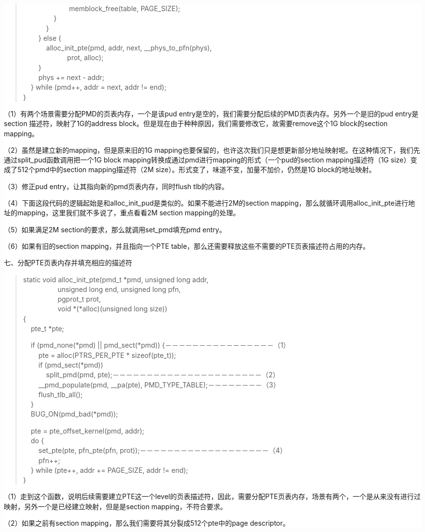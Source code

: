 >                         memblock_free(table, PAGE_SIZE);  
>                 }  
>             }  
>         } else {  
>             alloc_init_pte(pmd, addr, next, __phys_to_pfn(phys),  
>                        prot, alloc);  
>         }  
>         phys += next - addr;  
>     } while (pmd++, addr = next, addr != end);  
> }

（1）有两个场景需要分配PMD的页表内存，一个是该pud entry是空的，我们需要分配后续的PMD页表内存。另外一个是旧的pud entry是section 描述符，映射了1G的address block。但是现在由于种种原因，我们需要修改它，故需要remove这个1G block的section mapping。

（2）虽然是建立新的mapping，但是原来旧的1G mapping也要保留的，也许这次我们只是想更新部分地址映射呢。在这种情况下，我们先通过split_pud函数调用把一个1G block mapping转换成通过pmd进行mapping的形式（一个pud的section mapping描述符（1G size）变成了512个pmd中的section mapping描述符（2M size）。形式变了，味道不变，加量不加价，仍然是1G block的地址映射。

（3）修正pud entry，让其指向新的pmd页表内存，同时flush tlb的内容。

（4）下面这段代码的逻辑起始是和alloc_init_pud是类似的。如果不能进行2M的section mapping，那么就循环调用alloc_init_pte进行地址的mapping，这里我们就不多说了，重点看看2M section mapping的处理。

（5）如果满足2M section的要求，那么就调用set_pmd填充pmd entry。

（6）如果有旧的section mapping，并且指向一个PTE table，那么还需要释放这些不需要的PTE页表描述符占用的内存。

七、分配PTE页表内存并填充相应的描述符

> static void alloc_init_pte(pmd_t *pmd, unsigned long addr,  
>                   unsigned long end, unsigned long pfn,  
>                   pgprot_t prot,  
>                   void *(*alloc)(unsigned long size))  
> {  
>     pte_t *pte;
> 
>     if (pmd_none(*pmd) || pmd_sect(*pmd)) {－－－－－－－－－－－－－－－－（1）  
>         pte = alloc(PTRS_PER_PTE * sizeof(pte_t));  
>         if (pmd_sect(*pmd))  
>             split_pmd(pmd, pte);－－－－－－－－－－－－－－－－－－－－－－（2）  
>         __pmd_populate(pmd, __pa(pte), PMD_TYPE_TABLE);－－－－－－－－（3）  
>         flush_tlb_all();  
>     }  
>     BUG_ON(pmd_bad(*pmd));
> 
>     pte = pte_offset_kernel(pmd, addr);  
>     do {  
>         set_pte(pte, pfn_pte(pfn, prot));－－－－－－－－－－－－－－－－－－－（4）  
>         pfn++;  
>     } while (pte++, addr += PAGE_SIZE, addr != end);  
> }

（1）走到这个函数，说明后续需要建立PTE这一个level的页表描述符，因此，需要分配PTE页表内存，场景有两个，一个是从来没有进行过映射，另外一个是已经建立映射，但是是section mapping，不符合要求。

（2）如果之前有section mapping，那么我们需要将其分裂成512个pte中的page descriptor。
